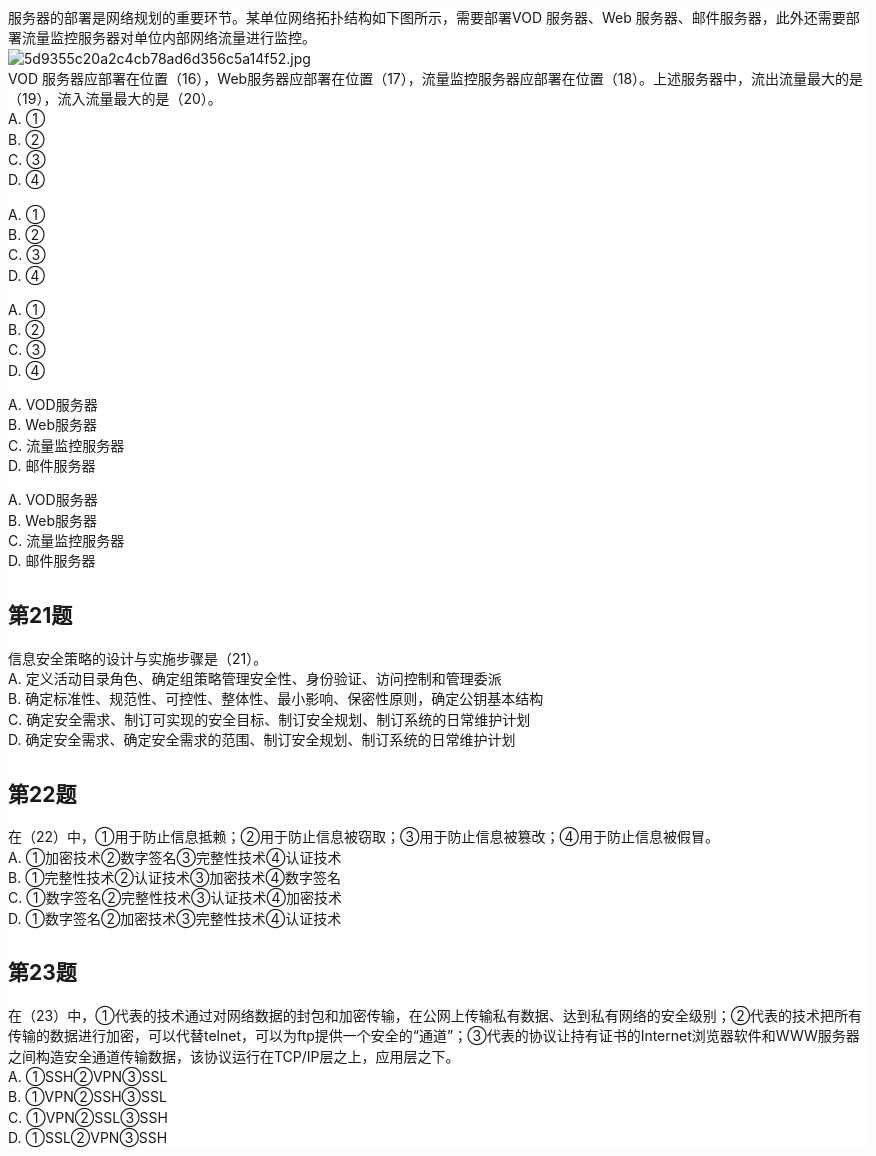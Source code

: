 服务器的部署是网络规划的重要环节。某单位网络拓扑结构如下图所示，需要部署VOD 服务器、Web 服务器、邮件服务器，此外还需要部署流量监控服务器对单位内部网络流量进行监控。  
![5d9355c20a2c4cb78ad6d356c5a14f52.jpg][]  
VOD 服务器应部署在位置（16），Web服务器应部署在位置（17），流量监控服务器应部署在位置（18）。上述服务器中，流出流量最大的是（19），流入流量最大的是（20）。  
A. ①  
B. ②  
C. ③  
D. ④  
  
A. ①  
B. ②  
C. ③  
D. ④  
  
A. ①  
B. ②  
C. ③  
D. ④  
  
A. VOD服务器  
B. Web服务器  
C. 流量监控服务器  
D. 邮件服务器  
  
A. VOD服务器  
B. Web服务器  
C. 流量监控服务器  
D. 邮件服务器  


## 第21题 ##

信息安全策略的设计与实施步骤是（21）。  
A. 定义活动目录角色、确定组策略管理安全性、身份验证、访问控制和管理委派  
B. 确定标准性、规范性、可控性、整体性、最小影响、保密性原则，确定公钥基本结构  
C. 确定安全需求、制订可实现的安全目标、制订安全规划、制订系统的日常维护计划  
D. 确定安全需求、确定安全需求的范围、制订安全规划、制订系统的日常维护计划  


## 第22题 ##

在（22）中，①用于防止信息抵赖；②用于防止信息被窃取；③用于防止信息被篡改；④用于防止信息被假冒。  
A. ①加密技术②数字签名③完整性技术④认证技术  
B. ①完整性技术②认证技术③加密技术④数字签名  
C. ①数字签名②完整性技术③认证技术④加密技术  
D. ①数字签名②加密技术③完整性技术④认证技术  


## 第23题 ##

在（23）中，①代表的技术通过对网络数据的封包和加密传输，在公网上传输私有数据、达到私有网络的安全级别；②代表的技术把所有传输的数据进行加密，可以代替telnet，可以为ftp提供一个安全的“通道”；③代表的协议让持有证书的Internet浏览器软件和WWW服务器之间构造安全通道传输数据，该协议运行在TCP/IP层之上，应用层之下。  
A. ①SSH②VPN③SSL  
B. ①VPN②SSH③SSL  
C. ①VPN②SSL③SSH  
D. ①SSL②VPN③SSH  


[5d9355c20a2c4cb78ad6d356c5a14f52.jpg]: https://www.xkxxkx.cn/file/exam/software/信息系统项目管理师/综合知识/第16题/5d9355c20a2c4cb78ad6d356c5a14f52.jpg
[ffb2fac3dbe84b7c876d591d90b2a349.jpg]: https://www.xkxxkx.cn/file/exam/software/信息系统项目管理师/综合知识/第36题/ffb2fac3dbe84b7c876d591d90b2a349.jpg
[23c3149ed65446ca80265134acbb1a5f.jpg]: https://www.xkxxkx.cn/file/exam/software/信息系统项目管理师/综合知识/第57题/23c3149ed65446ca80265134acbb1a5f.jpg
[142d63d2ffd244a19cb9343a3ab9ba64.jpg]: https://www.xkxxkx.cn/file/exam/software/信息系统项目管理师/综合知识/第66题/142d63d2ffd244a19cb9343a3ab9ba64.jpg
[0f6b5b6ada94493bbdebd918910f242c.jpg]: https://www.xkxxkx.cn/file/exam/software/信息系统项目管理师/综合知识/第68题/0f6b5b6ada94493bbdebd918910f242c.jpg
[e361f7e2d9f845e2b23692bc3905b166.jpg]: https://www.xkxxkx.cn/file/exam/software/信息系统项目管理师/综合知识/第57题/e361f7e2d9f845e2b23692bc3905b166.jpg
[76bd2d4dc2fb4a7e8a58ffc20f92bc8d.jpg]: https://www.xkxxkx.cn/file/exam/software/信息系统项目管理师/综合知识/第66题/76bd2d4dc2fb4a7e8a58ffc20f92bc8d.jpg
[f6df11f7e91b4236838b6fbf4bcf017a.jpg]: https://www.xkxxkx.cn/file/exam/software/信息系统项目管理师/综合知识/第69题/f6df11f7e91b4236838b6fbf4bcf017a.jpg